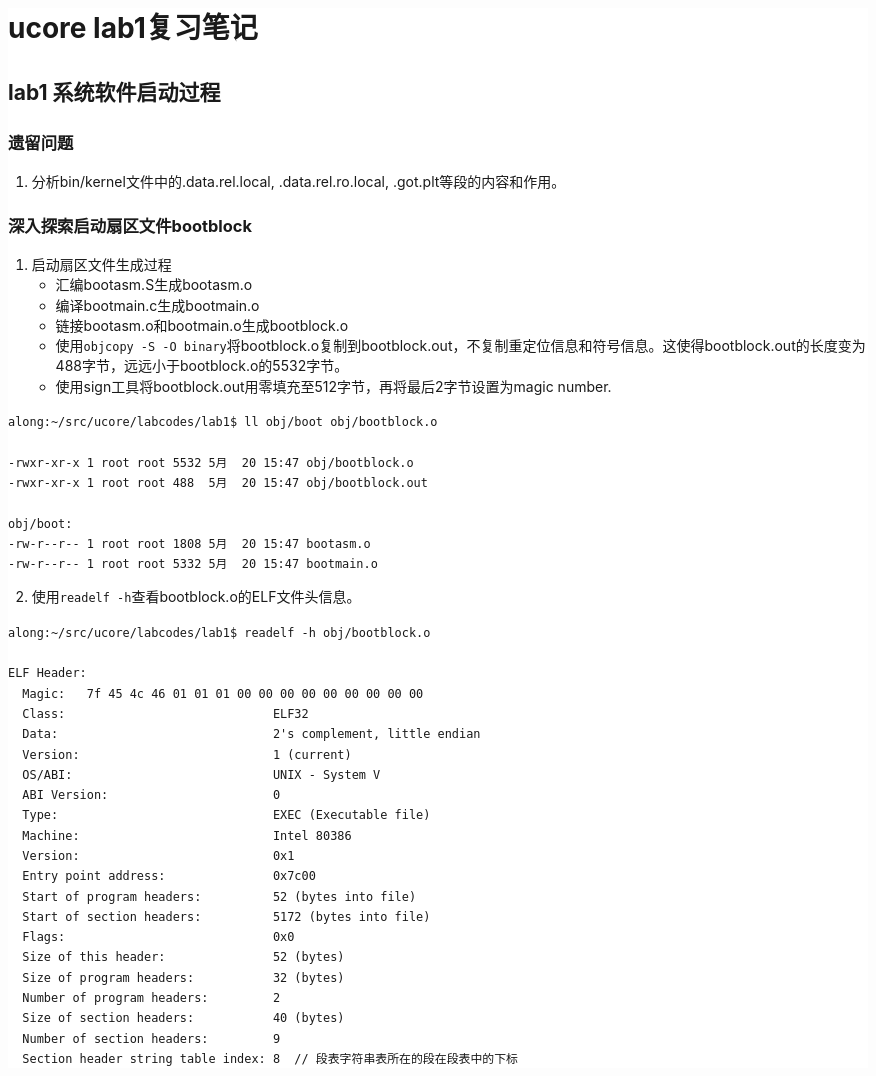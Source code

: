 # ucore lab1复习笔记

## lab1 系统软件启动过程

### 遗留问题

1. 分析bin/kernel文件中的.data.rel.local, .data.rel.ro.local, .got.plt等段的内容和作用。

### 深入探索启动扇区文件bootblock

1. 启动扇区文件生成过程
    - 汇编bootasm.S生成bootasm.o
    - 编译bootmain.c生成bootmain.o
    - 链接bootasm.o和bootmain.o生成bootblock.o
    - 使用`objcopy -S -O binary`将bootblock.o复制到bootblock.out，不复制重定位信息和符号信息。这使得bootblock.out的长度变为488字节，远远小于bootblock.o的5532字节。
    - 使用sign工具将bootblock.out用零填充至512字节，再将最后2字节设置为magic number.
```
along:~/src/ucore/labcodes/lab1$ ll obj/boot obj/bootblock.o

-rwxr-xr-x 1 root root 5532 5月  20 15:47 obj/bootblock.o
-rwxr-xr-x 1 root root 488  5月  20 15:47 obj/bootblock.out

obj/boot:
-rw-r--r-- 1 root root 1808 5月  20 15:47 bootasm.o
-rw-r--r-- 1 root root 5332 5月  20 15:47 bootmain.o
```

2. 使用`readelf -h`查看bootblock.o的ELF文件头信息。
```
along:~/src/ucore/labcodes/lab1$ readelf -h obj/bootblock.o

ELF Header:
  Magic:   7f 45 4c 46 01 01 01 00 00 00 00 00 00 00 00 00 
  Class:                             ELF32
  Data:                              2's complement, little endian
  Version:                           1 (current)
  OS/ABI:                            UNIX - System V
  ABI Version:                       0
  Type:                              EXEC (Executable file)
  Machine:                           Intel 80386
  Version:                           0x1
  Entry point address:               0x7c00
  Start of program headers:          52 (bytes into file)
  Start of section headers:          5172 (bytes into file)
  Flags:                             0x0
  Size of this header:               52 (bytes)
  Size of program headers:           32 (bytes)
  Number of program headers:         2
  Size of section headers:           40 (bytes)
  Number of section headers:         9
  Section header string table index: 8  // 段表字符串表所在的段在段表中的下标
```
